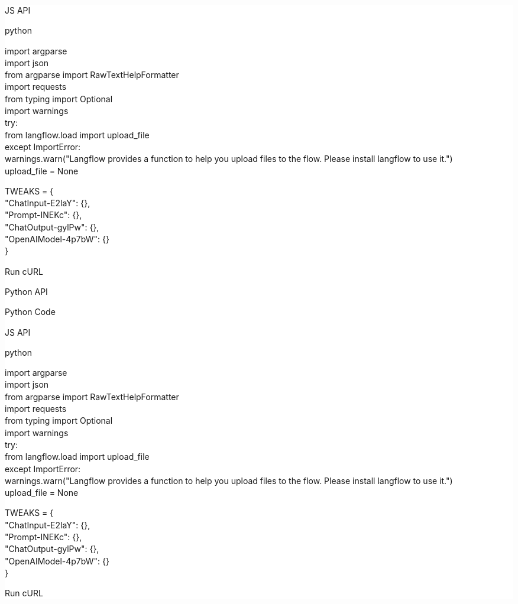 JS API

python

import argparse  
import json  
from argparse import RawTextHelpFormatter  
import requests  
from typing import Optional  
import warnings  
try:  
from langflow.load import upload\_file  
except ImportError:  
warnings.warn("Langflow provides a function to help you upload files to the flow. Please install langflow to use it.")  
upload\_file \= None

TWEAKS \= {  
"ChatInput-E2laY": {},  
"Prompt-INEKc": {},  
"ChatOutput-gylPw": {},  
"OpenAIModel-4p7bW": {}  
}

Run cURL

Python API

Python Code

JS API

python

import argparse  
import json  
from argparse import RawTextHelpFormatter  
import requests  
from typing import Optional  
import warnings  
try:  
from langflow.load import upload\_file  
except ImportError:  
warnings.warn("Langflow provides a function to help you upload files to the flow. Please install langflow to use it.")  
upload\_file \= None

TWEAKS \= {  
"ChatInput-E2laY": {},  
"Prompt-INEKc": {},  
"ChatOutput-gylPw": {},  
"OpenAIModel-4p7bW": {}  
}

Run cURL
